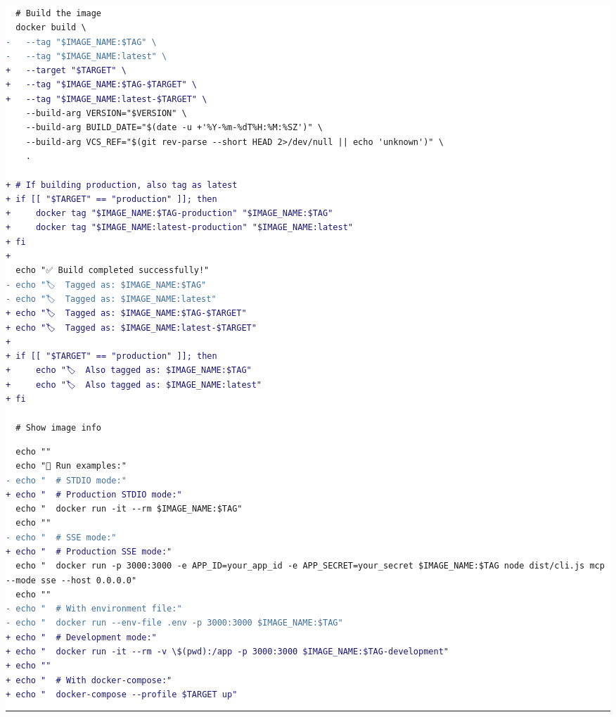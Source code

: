 ```diff
  # Build the image
  docker build \
-   --tag "$IMAGE_NAME:$TAG" \
-   --tag "$IMAGE_NAME:latest" \
+   --target "$TARGET" \
+   --tag "$IMAGE_NAME:$TAG-$TARGET" \
+   --tag "$IMAGE_NAME:latest-$TARGET" \
    --build-arg VERSION="$VERSION" \
    --build-arg BUILD_DATE="$(date -u +'%Y-%m-%dT%H:%M:%SZ')" \
    --build-arg VCS_REF="$(git rev-parse --short HEAD 2>/dev/null || echo 'unknown')" \
    .
  
+ # If building production, also tag as latest
+ if [[ "$TARGET" == "production" ]]; then
+     docker tag "$IMAGE_NAME:$TAG-production" "$IMAGE_NAME:$TAG"
+     docker tag "$IMAGE_NAME:latest-production" "$IMAGE_NAME:latest"
+ fi
+ 
  echo "✅ Build completed successfully!"
- echo "🏷️  Tagged as: $IMAGE_NAME:$TAG"
- echo "🏷️  Tagged as: $IMAGE_NAME:latest"
+ echo "🏷️  Tagged as: $IMAGE_NAME:$TAG-$TARGET"
+ echo "🏷️  Tagged as: $IMAGE_NAME:latest-$TARGET"
+ 
+ if [[ "$TARGET" == "production" ]]; then
+     echo "🏷️  Also tagged as: $IMAGE_NAME:$TAG"
+     echo "🏷️  Also tagged as: $IMAGE_NAME:latest"
+ fi
  
  # Show image info
```

```diff
  echo ""
  echo "🚀 Run examples:"
- echo "  # STDIO mode:"
+ echo "  # Production STDIO mode:"
  echo "  docker run -it --rm $IMAGE_NAME:$TAG"
  echo ""
- echo "  # SSE mode:"
+ echo "  # Production SSE mode:"
  echo "  docker run -p 3000:3000 -e APP_ID=your_app_id -e APP_SECRET=your_secret $IMAGE_NAME:$TAG node dist/cli.js mcp --mode sse --host 0.0.0.0"
  echo ""
- echo "  # With environment file:"
- echo "  docker run --env-file .env -p 3000:3000 $IMAGE_NAME:$TAG"
+ echo "  # Development mode:"
+ echo "  docker run -it --rm -v \$(pwd):/app -p 3000:3000 $IMAGE_NAME:$TAG-development"
+ echo ""
+ echo "  # With docker-compose:"
+ echo "  docker-compose --profile $TARGET up"
```

---
